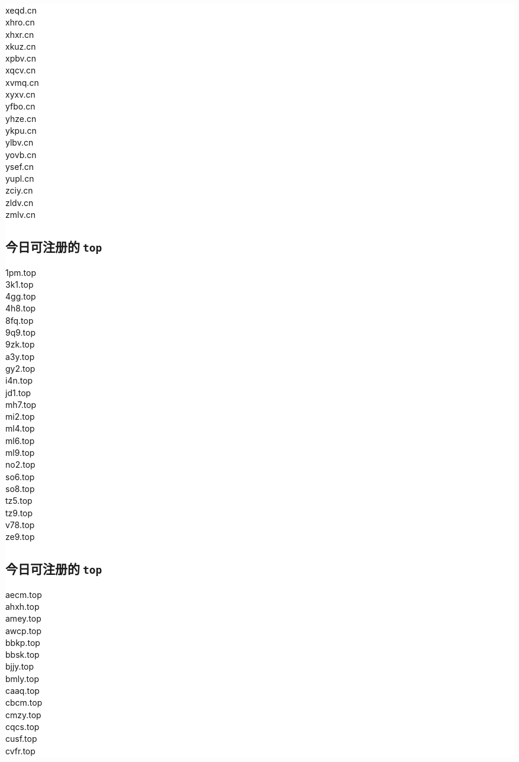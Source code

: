 xeqd.cn   
xhro.cn   
xhxr.cn   
xkuz.cn   
xpbv.cn   
xqcv.cn   
xvmq.cn   
xyxv.cn   
yfbo.cn   
yhze.cn   
ykpu.cn   
ylbv.cn   
yovb.cn   
ysef.cn   
yupl.cn   
zciy.cn   
zldv.cn   
zmlv.cn   


## 今日可注册的 `top`
>
1pm.top   
3k1.top   
4gg.top   
4h8.top   
8fq.top   
9q9.top   
9zk.top   
a3y.top   
gy2.top   
i4n.top   
jd1.top   
mh7.top   
mi2.top   
ml4.top   
ml6.top   
ml9.top   
no2.top   
so6.top   
so8.top   
tz5.top   
tz9.top   
v78.top   
ze9.top   


## 今日可注册的 `top`
>
aecm.top   
ahxh.top   
amey.top   
awcp.top   
bbkp.top   
bbsk.top   
bjjy.top   
bmly.top   
caaq.top   
cbcm.top   
cmzy.top   
cqcs.top   
cusf.top   
cvfr.top   